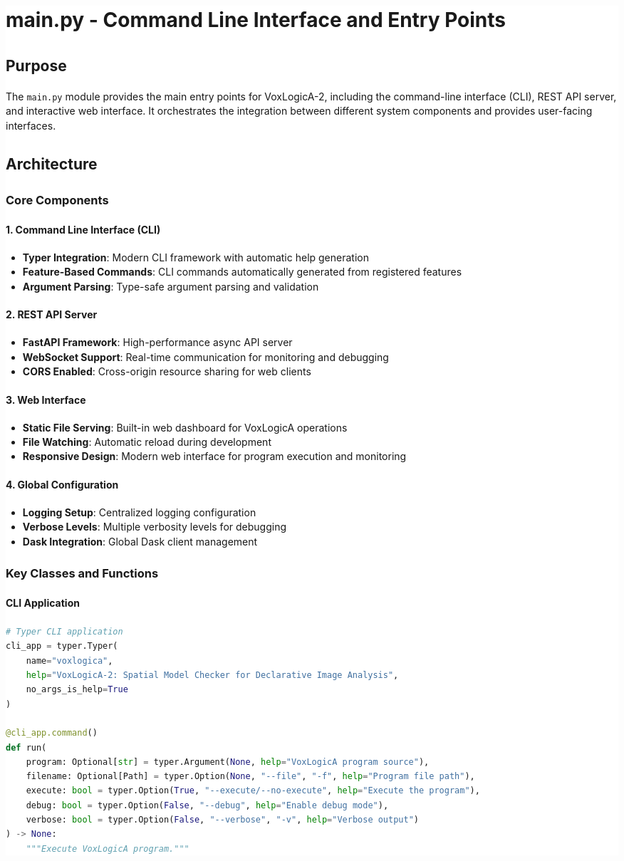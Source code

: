 # main.py - Command Line Interface and Entry Points

## Purpose

The `main.py` module provides the main entry points for VoxLogicA-2, including the command-line interface (CLI), REST API server, and interactive web interface. It orchestrates the integration between different system components and provides user-facing interfaces.

## Architecture

### Core Components

#### 1. Command Line Interface (CLI)
- **Typer Integration**: Modern CLI framework with automatic help generation
- **Feature-Based Commands**: CLI commands automatically generated from registered features
- **Argument Parsing**: Type-safe argument parsing and validation

#### 2. REST API Server
- **FastAPI Framework**: High-performance async API server
- **WebSocket Support**: Real-time communication for monitoring and debugging
- **CORS Enabled**: Cross-origin resource sharing for web clients

#### 3. Web Interface
- **Static File Serving**: Built-in web dashboard for VoxLogicA operations
- **File Watching**: Automatic reload during development
- **Responsive Design**: Modern web interface for program execution and monitoring

#### 4. Global Configuration
- **Logging Setup**: Centralized logging configuration
- **Verbose Levels**: Multiple verbosity levels for debugging
- **Dask Integration**: Global Dask client management

### Key Classes and Functions

#### CLI Application
```python
# Typer CLI application
cli_app = typer.Typer(
    name="voxlogica",
    help="VoxLogicA-2: Spatial Model Checker for Declarative Image Analysis",
    no_args_is_help=True
)

@cli_app.command()
def run(
    program: Optional[str] = typer.Argument(None, help="VoxLogicA program source"),
    filename: Optional[Path] = typer.Option(None, "--file", "-f", help="Program file path"),
    execute: bool = typer.Option(True, "--execute/--no-execute", help="Execute the program"),
    debug: bool = typer.Option(False, "--debug", help="Enable debug mode"),
    verbose: bool = typer.Option(False, "--verbose", "-v", help="Verbose output")
) -> None:
    """Execute VoxLogicA program."""
```
